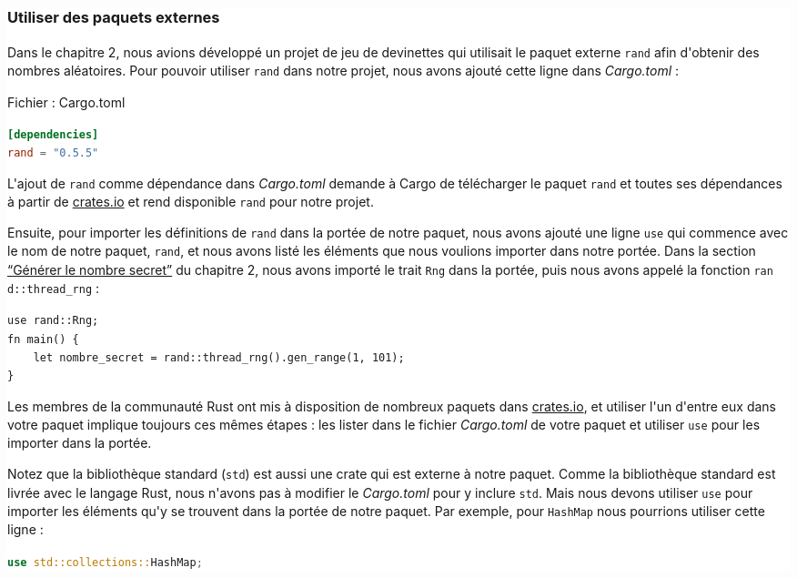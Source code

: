 

### Utiliser des paquets externes



Dans le chapitre 2, nous avions développé un projet de jeu de devinettes qui
utilisait le paquet externe `rand` afin d'obtenir des nombres aléatoires.
Pour pouvoir utiliser `rand` dans notre projet, nous avons ajouté cette ligne
dans *Cargo.toml* :





<span class="filename">Fichier : Cargo.toml</span>

```toml
[dependencies]
rand = "0.5.5"
```



L'ajout de `rand` comme dépendance dans *Cargo.toml* demande à Cargo de
télécharger le paquet `rand` et toutes ses dépendances à partir de
[crates.io](https://crates.io/) et rend disponible `rand` pour notre projet.



Ensuite, pour importer les définitions de `rand` dans la portée de notre paquet,
nous avons ajouté une ligne `use` qui commence avec le nom de notre paquet,
`rand`, et nous avons listé les éléments que nous voulions importer dans notre
portée. Dans la section [“Générer le nombre secret”][rand] du
chapitre 2, nous avons importé le trait `Rng` dans la portée, puis nous avons
appelé la fonction `rand::thread_rng` :



```rust,ignore
use rand::Rng;
fn main() {
    let nombre_secret = rand::thread_rng().gen_range(1, 101);
}
```



Les membres de la communauté Rust ont mis à disposition de nombreux paquets
dans [crates.io](https://crates.io/), et utiliser l'un d'entre eux dans votre
paquet implique toujours ces mêmes étapes : les lister dans le fichier
*Cargo.toml* de votre paquet et utiliser `use` pour les importer dans la portée.



Notez que la bibliothèque standard (`std`) est aussi une crate qui est externe à
notre paquet. Comme la bibliothèque standard est livrée avec le langage Rust,
nous n'avons pas à modifier le *Cargo.toml* pour y inclure `std`. Mais nous
devons utiliser `use` pour importer les éléments qu'y se trouvent dans la portée
de notre paquet. Par exemple, pour `HashMap` nous pourrions utiliser cette
ligne :

```rust
use std::collections::HashMap;
```


[rand]: ch02-00-guessing-game-tutorial.html#générer-le-nombre-secret
[writing-tests]: ch11-01-writing-tests.html